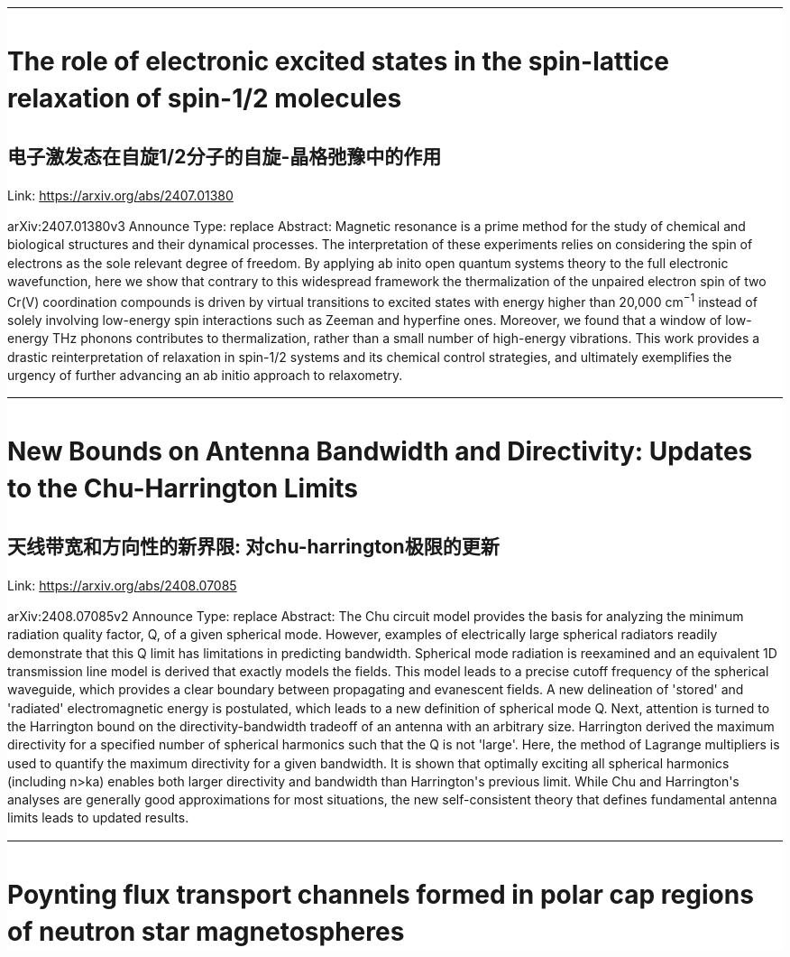 
---
# The role of electronic excited states in the spin-lattice relaxation of spin-1/2 molecules

## 电子激发态在自旋1/2分子的自旋-晶格弛豫中的作用

Link: https://arxiv.org/abs/2407.01380

arXiv:2407.01380v3 Announce Type: replace 
Abstract: Magnetic resonance is a prime method for the study of chemical and biological structures and their dynamical processes. The interpretation of these experiments relies on considering the spin of electrons as the sole relevant degree of freedom. By applying ab inito open quantum systems theory to the full electronic wavefunction, here we show that contrary to this widespread framework the thermalization of the unpaired electron spin of two Cr(V) coordination compounds is driven by virtual transitions to excited states with energy higher than 20,000 cm$^{-1}$ instead of solely involving low-energy spin interactions such as Zeeman and hyperfine ones. Moreover, we found that a window of low-energy THz phonons contributes to thermalization, rather than a small number of high-energy vibrations. This work provides a drastic reinterpretation of relaxation in spin-1/2 systems and its chemical control strategies, and ultimately exemplifies the urgency of further advancing an ab initio approach to relaxometry.


---
# New Bounds on Antenna Bandwidth and Directivity: Updates to the Chu-Harrington Limits

## 天线带宽和方向性的新界限: 对chu-harrington极限的更新

Link: https://arxiv.org/abs/2408.07085

arXiv:2408.07085v2 Announce Type: replace 
Abstract: The Chu circuit model provides the basis for analyzing the minimum radiation quality factor, Q, of a given spherical mode. However, examples of electrically large spherical radiators readily demonstrate that this Q limit has limitations in predicting bandwidth. Spherical mode radiation is reexamined and an equivalent 1D transmission line model is derived that exactly models the fields. This model leads to a precise cutoff frequency of the spherical waveguide, which provides a clear boundary between propagating and evanescent fields. A new delineation of 'stored' and 'radiated' electromagnetic energy is postulated, which leads to a new definition of spherical mode Q. Next, attention is turned to the Harrington bound on the directivity-bandwidth tradeoff of an antenna with an arbitrary size. Harrington derived the maximum directivity for a specified number of spherical harmonics such that the Q is not 'large'. Here, the method of Lagrange multipliers is used to quantify the maximum directivity for a given bandwidth. It is shown that optimally exciting all spherical harmonics (including n>ka) enables both larger directivity and bandwidth than Harrington's previous limit. While Chu and Harrington's analyses are generally good approximations for most situations, the new self-consistent theory that defines fundamental antenna limits leads to updated results.


---
# Poynting flux transport channels formed in polar cap regions of neutron star magnetospheres
